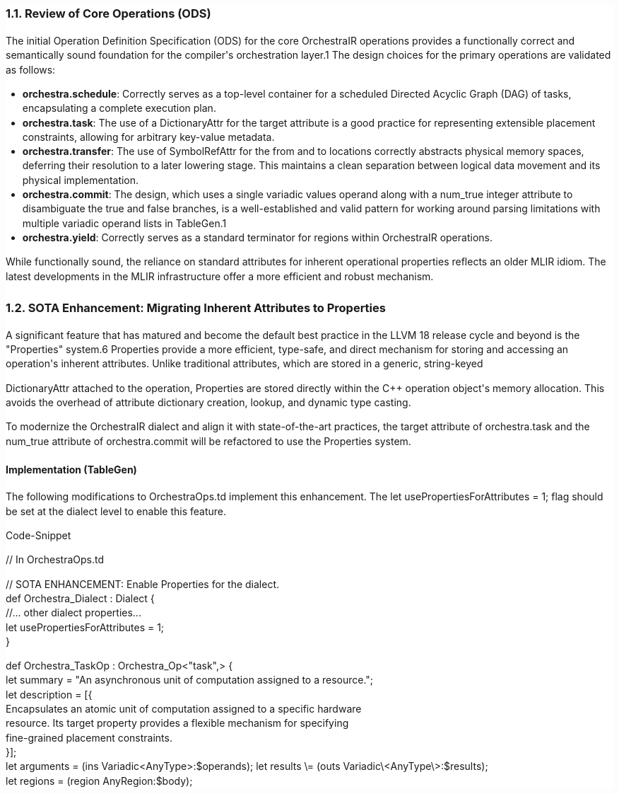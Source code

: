 ### **1.1. Review of Core Operations (ODS)**

The initial Operation Definition Specification (ODS) for the core OrchestraIR operations provides a functionally correct and semantically sound foundation for the compiler's orchestration layer.1 The design choices for the primary operations are validated as follows:

* **orchestra.schedule**: Correctly serves as a top-level container for a scheduled Directed Acyclic Graph (DAG) of tasks, encapsulating a complete execution plan.  
* **orchestra.task**: The use of a DictionaryAttr for the target attribute is a good practice for representing extensible placement constraints, allowing for arbitrary key-value metadata.  
* **orchestra.transfer**: The use of SymbolRefAttr for the from and to locations correctly abstracts physical memory spaces, deferring their resolution to a later lowering stage. This maintains a clean separation between logical data movement and its physical implementation.  
* **orchestra.commit**: The design, which uses a single variadic values operand along with a num\_true integer attribute to disambiguate the true and false branches, is a well-established and valid pattern for working around parsing limitations with multiple variadic operand lists in TableGen.1  
* **orchestra.yield**: Correctly serves as a standard terminator for regions within OrchestraIR operations.

While functionally sound, the reliance on standard attributes for inherent operational properties reflects an older MLIR idiom. The latest developments in the MLIR infrastructure offer a more efficient and robust mechanism.

### **1.2. SOTA Enhancement: Migrating Inherent Attributes to Properties**

A significant feature that has matured and become the default best practice in the LLVM 18 release cycle and beyond is the "Properties" system.6 Properties provide a more efficient, type-safe, and direct mechanism for storing and accessing an operation's inherent attributes. Unlike traditional attributes, which are stored in a generic, string-keyed

DictionaryAttr attached to the operation, Properties are stored directly within the C++ operation object's memory allocation. This avoids the overhead of attribute dictionary creation, lookup, and dynamic type casting.

To modernize the OrchestraIR dialect and align it with state-of-the-art practices, the target attribute of orchestra.task and the num\_true attribute of orchestra.commit will be refactored to use the Properties system.

#### **Implementation (TableGen)**

The following modifications to OrchestraOps.td implement this enhancement. The let usePropertiesForAttributes \= 1; flag should be set at the dialect level to enable this feature.

Code-Snippet

// In OrchestraOps.td

// SOTA ENHANCEMENT: Enable Properties for the dialect.  
def Orchestra\_Dialect : Dialect {  
  //... other dialect properties...  
  let usePropertiesForAttributes \= 1;  
}

def Orchestra\_TaskOp : Orchestra\_Op\<"task",\> {  
  let summary \= "An asynchronous unit of computation assigned to a resource.";  
  let description \= \[{  
    Encapsulates an atomic unit of computation assigned to a specific hardware  
    resource. Its target property provides a flexible mechanism for specifying  
    fine-grained placement constraints.  
  }\];  
  let arguments \= (ins Variadic\<AnyType\>:$operands);  
  let results \= (outs Variadic\<AnyType\>:$results);  
  let regions \= (region AnyRegion:$body);
